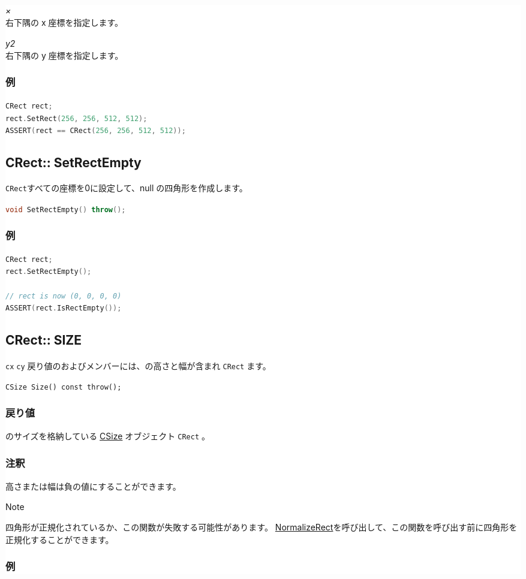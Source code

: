 *×*<br/>
右下隅の x 座標を指定します。

*y2*<br/>
右下隅の y 座標を指定します。

### <a name="example"></a>例

```cpp
CRect rect;
rect.SetRect(256, 256, 512, 512);
ASSERT(rect == CRect(256, 256, 512, 512));
```

## <a name="crectsetrectempty"></a><a name="setrectempty"></a> CRect:: SetRectEmpty

`CRect`すべての座標を0に設定して、null の四角形を作成します。

```cpp
void SetRectEmpty() throw();
```

### <a name="example"></a>例

```cpp
CRect rect;
rect.SetRectEmpty();

// rect is now (0, 0, 0, 0)
ASSERT(rect.IsRectEmpty());
```

## <a name="crectsize"></a><a name="size"></a> CRect:: SIZE

`cx` `cy` 戻り値のおよびメンバーには、の高さと幅が含まれ `CRect` ます。

```
CSize Size() const throw();
```

### <a name="return-value"></a>戻り値

のサイズを格納している [CSize](csize-class.md) オブジェクト `CRect` 。

### <a name="remarks"></a>注釈

高さまたは幅は負の値にすることができます。

> [!NOTE]
> 四角形が正規化されているか、この関数が失敗する可能性があります。 [NormalizeRect](#normalizerect)を呼び出して、この関数を呼び出す前に四角形を正規化することができます。

### <a name="example"></a>例
